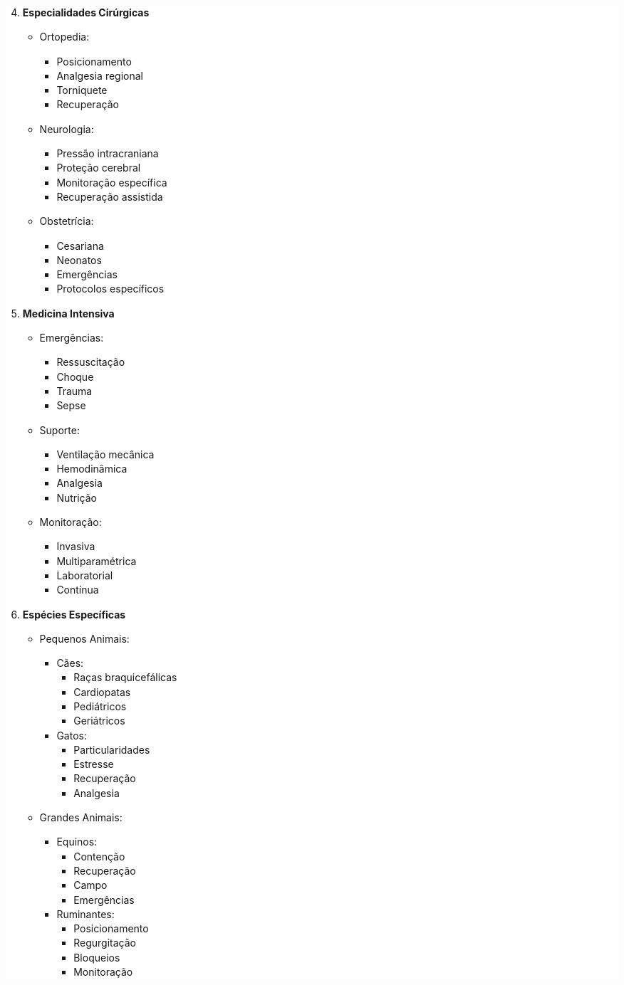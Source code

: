 4. **Especialidades Cirúrgicas**
   - Ortopedia:
     * Posicionamento
     * Analgesia regional
     * Torniquete
     * Recuperação
   
   - Neurologia:
     * Pressão intracraniana
     * Proteção cerebral
     * Monitoração específica
     * Recuperação assistida
   
   - Obstetrícia:
     * Cesariana
     * Neonatos
     * Emergências
     * Protocolos específicos

5. **Medicina Intensiva**
   - Emergências:
     * Ressuscitação
     * Choque
     * Trauma
     * Sepse
   
   - Suporte:
     * Ventilação mecânica
     * Hemodinâmica
     * Analgesia
     * Nutrição
   
   - Monitoração:
     * Invasiva
     * Multiparamétrica
     * Laboratorial
     * Contínua

6. **Espécies Específicas**
   - Pequenos Animais:
     * Cães:
       - Raças braquicefálicas
       - Cardiopatas
       - Pediátricos
       - Geriátricos
     * Gatos:
       - Particularidades
       - Estresse
       - Recuperação
       - Analgesia
   
   - Grandes Animais:
     * Equinos:
       - Contenção
       - Recuperação
       - Campo
       - Emergências
     * Ruminantes:
       - Posicionamento
       - Regurgitação
       - Bloqueios
       - Monitoração
